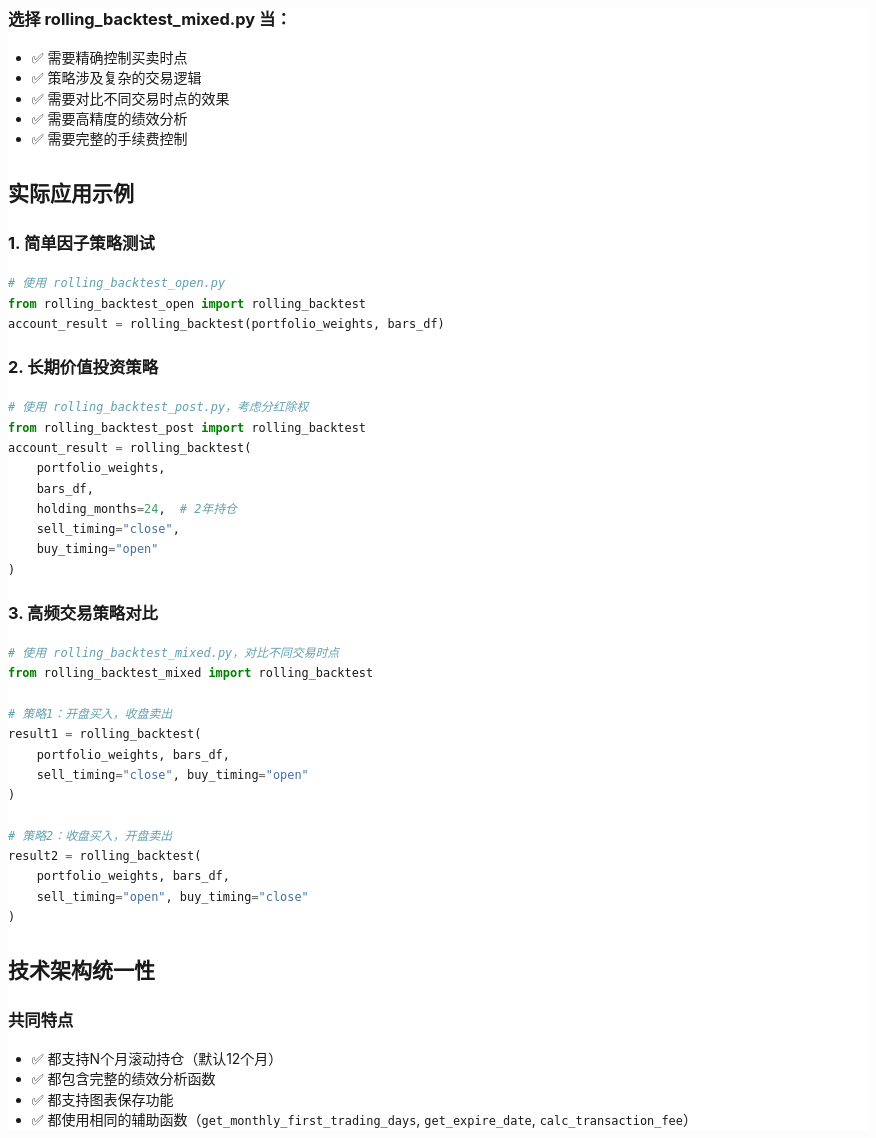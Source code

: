 ### 选择 rolling_backtest_mixed.py 当：
- ✅ 需要精确控制买卖时点
- ✅ 策略涉及复杂的交易逻辑
- ✅ 需要对比不同交易时点的效果
- ✅ 需要高精度的绩效分析
- ✅ 需要完整的手续费控制

## 实际应用示例

### 1. 简单因子策略测试
```python
# 使用 rolling_backtest_open.py
from rolling_backtest_open import rolling_backtest
account_result = rolling_backtest(portfolio_weights, bars_df)
```

### 2. 长期价值投资策略
```python
# 使用 rolling_backtest_post.py，考虑分红除权
from rolling_backtest_post import rolling_backtest
account_result = rolling_backtest(
    portfolio_weights, 
    bars_df,
    holding_months=24,  # 2年持仓
    sell_timing="close",
    buy_timing="open"
)
```

### 3. 高频交易策略对比
```python
# 使用 rolling_backtest_mixed.py，对比不同交易时点
from rolling_backtest_mixed import rolling_backtest

# 策略1：开盘买入，收盘卖出
result1 = rolling_backtest(
    portfolio_weights, bars_df,
    sell_timing="close", buy_timing="open"
)

# 策略2：收盘买入，开盘卖出  
result2 = rolling_backtest(
    portfolio_weights, bars_df,
    sell_timing="open", buy_timing="close"
)
```

## 技术架构统一性

### 共同特点
- ✅ 都支持N个月滚动持仓（默认12个月）
- ✅ 都包含完整的绩效分析函数
- ✅ 都支持图表保存功能
- ✅ 都使用相同的辅助函数（`get_monthly_first_trading_days`, `get_expire_date`, `calc_transaction_fee`）
